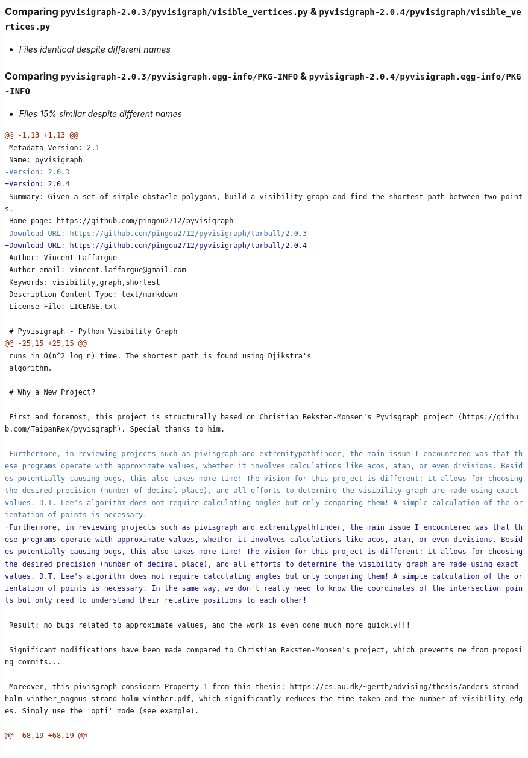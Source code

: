 ### Comparing `pyvisigraph-2.0.3/pyvisigraph/visible_vertices.py` & `pyvisigraph-2.0.4/pyvisigraph/visible_vertices.py`

 * *Files identical despite different names*

### Comparing `pyvisigraph-2.0.3/pyvisigraph.egg-info/PKG-INFO` & `pyvisigraph-2.0.4/pyvisigraph.egg-info/PKG-INFO`

 * *Files 15% similar despite different names*

```diff
@@ -1,13 +1,13 @@
 Metadata-Version: 2.1
 Name: pyvisigraph
-Version: 2.0.3
+Version: 2.0.4
 Summary: Given a set of simple obstacle polygons, build a visibility graph and find the shortest path between two points.
 Home-page: https://github.com/pingou2712/pyvisigraph
-Download-URL: https://github.com/pingou2712/pyvisigraph/tarball/2.0.3
+Download-URL: https://github.com/pingou2712/pyvisigraph/tarball/2.0.4
 Author: Vincent Laffargue
 Author-email: vincent.laffargue@gmail.com
 Keywords: visibility,graph,shortest
 Description-Content-Type: text/markdown
 License-File: LICENSE.txt
 
 # Pyvisigraph - Python Visibility Graph
@@ -25,15 +25,15 @@
 runs in O(n^2 log n) time. The shortest path is found using Djikstra's
 algorithm.
 
 # Why a New Project?
 
 First and foremost, this project is structurally based on Christian Reksten-Monsen's Pyvisgraph project (https://github.com/TaipanRex/pyvisgraph). Special thanks to him.
 
-Furthermore, in reviewing projects such as pivisgraph and extremitypathfinder, the main issue I encountered was that these programs operate with approximate values, whether it involves calculations like acos, atan, or even divisions. Besides potentially causing bugs, this also takes more time! The vision for this project is different: it allows for choosing the desired precision (number of decimal place), and all efforts to determine the visibility graph are made using exact values. D.T. Lee's algorithm does not require calculating angles but only comparing them! A simple calculation of the orientation of points is necessary.
+Furthermore, in reviewing projects such as pivisgraph and extremitypathfinder, the main issue I encountered was that these programs operate with approximate values, whether it involves calculations like acos, atan, or even divisions. Besides potentially causing bugs, this also takes more time! The vision for this project is different: it allows for choosing the desired precision (number of decimal place), and all efforts to determine the visibility graph are made using exact values. D.T. Lee's algorithm does not require calculating angles but only comparing them! A simple calculation of the orientation of points is necessary. In the same way, we don't really need to know the coordinates of the intersection points but only need to understand their relative positions to each other!
 
 Result: no bugs related to approximate values, and the work is even done much more quickly!!!
 
 Significant modifications have been made compared to Christian Reksten-Monsen's project, which prevents me from proposing commits...
 
 Moreover, this pivisgraph considers Property 1 from this thesis: https://cs.au.dk/~gerth/advising/thesis/anders-strand-holm-vinther_magnus-strand-holm-vinther.pdf, which significantly reduces the time taken and the number of visibility edges. Simply use the 'opti' mode (see example).
 
@@ -68,19 +68,19 @@
 
```
